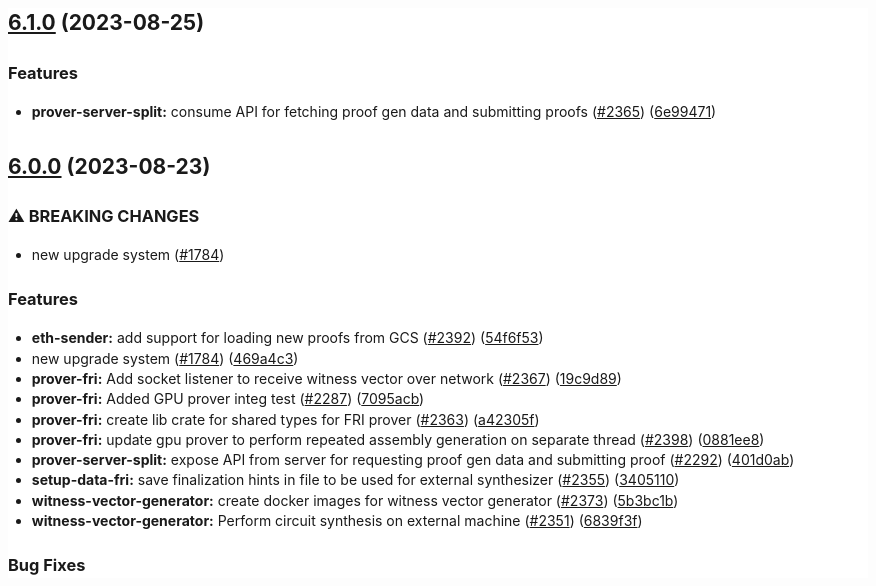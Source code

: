 ## [6.1.0](https://github.com/ZKAmoeba-Micro/micro-2-dev/compare/prover-v6.0.0...prover-v6.1.0) (2023-08-25)


### Features

* **prover-server-split:** consume API for fetching proof gen data and submitting proofs ([#2365](https://github.com/ZKAmoeba-Micro/micro-2-dev/issues/2365)) ([6e99471](https://github.com/ZKAmoeba-Micro/micro-2-dev/commit/6e994717086941fd2538fced7c32b4bb5eeb4eac))

## [6.0.0](https://github.com/ZKAmoeba-Micro/micro-2-dev/compare/prover-v5.30.1...prover-v6.0.0) (2023-08-23)


### ⚠ BREAKING CHANGES

* new upgrade system ([#1784](https://github.com/ZKAmoeba-Micro/micro-2-dev/issues/1784))

### Features

* **eth-sender:** add support for loading new proofs from GCS ([#2392](https://github.com/ZKAmoeba-Micro/micro-2-dev/issues/2392)) ([54f6f53](https://github.com/ZKAmoeba-Micro/micro-2-dev/commit/54f6f53953ddd20c19a8d6de092700de2835ad33))
* new upgrade system ([#1784](https://github.com/ZKAmoeba-Micro/micro-2-dev/issues/1784)) ([469a4c3](https://github.com/ZKAmoeba-Micro/micro-2-dev/commit/469a4c332a4f02b5a642b2951fd00228c9317f59))
* **prover-fri:** Add socket listener to receive witness vector over network ([#2367](https://github.com/ZKAmoeba-Micro/micro-2-dev/issues/2367)) ([19c9d89](https://github.com/ZKAmoeba-Micro/micro-2-dev/commit/19c9d89613a5d3ab5e55d9224a512a8952aa3689))
* **prover-fri:** Added GPU prover integ test ([#2287](https://github.com/ZKAmoeba-Micro/micro-2-dev/issues/2287)) ([7095acb](https://github.com/ZKAmoeba-Micro/micro-2-dev/commit/7095acb14d656c34eb738f2d32cb72a454c78b4f))
* **prover-fri:** create lib crate for shared types for FRI prover ([#2363](https://github.com/ZKAmoeba-Micro/micro-2-dev/issues/2363)) ([a42305f](https://github.com/ZKAmoeba-Micro/micro-2-dev/commit/a42305fac1c981ab71ce70660278203cbae1db22))
* **prover-fri:** update gpu prover to perform repeated assembly generation on separate thread ([#2398](https://github.com/ZKAmoeba-Micro/micro-2-dev/issues/2398)) ([0881ee8](https://github.com/ZKAmoeba-Micro/micro-2-dev/commit/0881ee8220991da1d02c7b20e3e7aaecc9cf45d7))
* **prover-server-split:** expose API from server for requesting proof gen data and submitting proof ([#2292](https://github.com/ZKAmoeba-Micro/micro-2-dev/issues/2292)) ([401d0ab](https://github.com/ZKAmoeba-Micro/micro-2-dev/commit/401d0ab51bfce89203fd82b5f8d1a6865f6d19b0))
* **setup-data-fri:** save finalization hints in file to be used for external synthesizer ([#2355](https://github.com/ZKAmoeba-Micro/micro-2-dev/issues/2355)) ([3405110](https://github.com/ZKAmoeba-Micro/micro-2-dev/commit/3405110f27ef931cf4d6a3dc4166325711f8751f))
* **witness-vector-generator:** create docker images for witness vector generator ([#2373](https://github.com/ZKAmoeba-Micro/micro-2-dev/issues/2373)) ([5b3bc1b](https://github.com/ZKAmoeba-Micro/micro-2-dev/commit/5b3bc1b95369b13e7ad2b981d2675b331131f71a))
* **witness-vector-generator:** Perform circuit synthesis on external machine ([#2351](https://github.com/ZKAmoeba-Micro/micro-2-dev/issues/2351)) ([6839f3f](https://github.com/ZKAmoeba-Micro/micro-2-dev/commit/6839f3fbfe472fb2fd492a9648bb97d1654bbb3b))


### Bug Fixes

